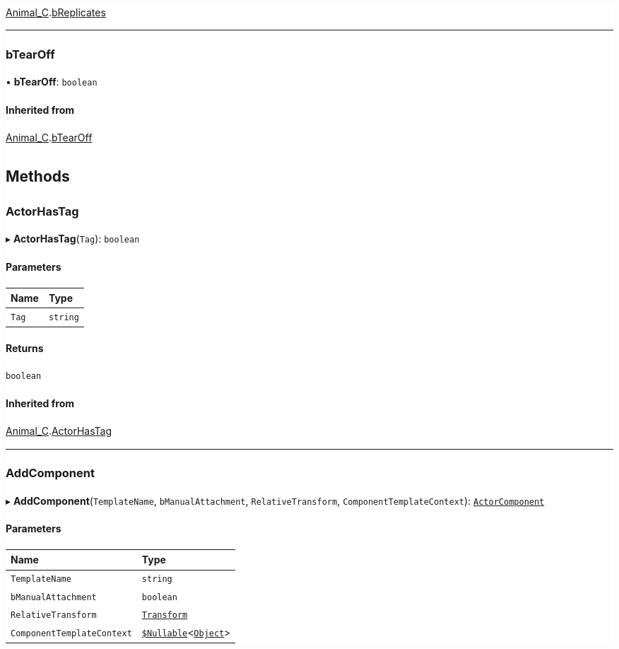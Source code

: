 [Animal_C](ue_ue_bp.Game.Blueprints.TypeScript.Animal.Animal_C.md).[bReplicates](ue_ue_bp.Game.Blueprints.TypeScript.Animal.Animal_C.md#breplicates)

___

### bTearOff

• **bTearOff**: `boolean`

#### Inherited from

[Animal_C](ue_ue_bp.Game.Blueprints.TypeScript.Animal.Animal_C.md).[bTearOff](ue_ue_bp.Game.Blueprints.TypeScript.Animal.Animal_C.md#btearoff)

## Methods

### ActorHasTag

▸ **ActorHasTag**(`Tag`): `boolean`

#### Parameters

| Name | Type |
| :------ | :------ |
| `Tag` | `string` |

#### Returns

`boolean`

#### Inherited from

[Animal_C](ue_ue_bp.Game.Blueprints.TypeScript.Animal.Animal_C.md).[ActorHasTag](ue_ue_bp.Game.Blueprints.TypeScript.Animal.Animal_C.md#actorhastag)

___

### AddComponent

▸ **AddComponent**(`TemplateName`, `bManualAttachment`, `RelativeTransform`, `ComponentTemplateContext`): [`ActorComponent`](ue_ue.ActorComponent.md)

#### Parameters

| Name | Type |
| :------ | :------ |
| `TemplateName` | `string` |
| `bManualAttachment` | `boolean` |
| `RelativeTransform` | [`Transform`](ue_ue_s.Transform.md) |
| `ComponentTemplateContext` | [`$Nullable`](../modules/puerts.md#$nullable)<[`Object`](ue_ue.Object.md)\> |
